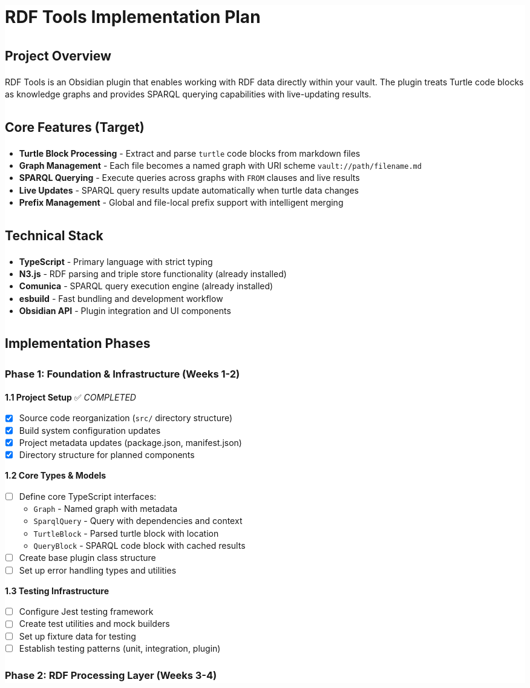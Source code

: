 # RDF Tools Implementation Plan

## Project Overview

RDF Tools is an Obsidian plugin that enables working with RDF data directly within your vault. The plugin treats Turtle code blocks as knowledge graphs and provides SPARQL querying capabilities with live-updating results.

## Core Features (Target)

- **Turtle Block Processing** - Extract and parse `turtle` code blocks from markdown files
- **Graph Management** - Each file becomes a named graph with URI scheme `vault://path/filename.md`
- **SPARQL Querying** - Execute queries across graphs with `FROM` clauses and live results
- **Live Updates** - SPARQL query results update automatically when turtle data changes
- **Prefix Management** - Global and file-local prefix support with intelligent merging

## Technical Stack

- **TypeScript** - Primary language with strict typing
- **N3.js** - RDF parsing and triple store functionality (already installed)
- **Comunica** - SPARQL query execution engine (already installed)
- **esbuild** - Fast bundling and development workflow
- **Obsidian API** - Plugin integration and UI components

## Implementation Phases

### Phase 1: Foundation & Infrastructure (Weeks 1-2)

**1.1 Project Setup** ✅ *COMPLETED*
- [x] Source code reorganization (`src/` directory structure)
- [x] Build system configuration updates
- [x] Project metadata updates (package.json, manifest.json)
- [x] Directory structure for planned components

**1.2 Core Types & Models**
- [ ] Define core TypeScript interfaces:
  - `Graph` - Named graph with metadata
  - `SparqlQuery` - Query with dependencies and context
  - `TurtleBlock` - Parsed turtle block with location
  - `QueryBlock` - SPARQL code block with cached results
- [ ] Create base plugin class structure
- [ ] Set up error handling types and utilities

**1.3 Testing Infrastructure**
- [ ] Configure Jest testing framework
- [ ] Create test utilities and mock builders
- [ ] Set up fixture data for testing
- [ ] Establish testing patterns (unit, integration, plugin)

### Phase 2: RDF Processing Layer (Weeks 3-4)
